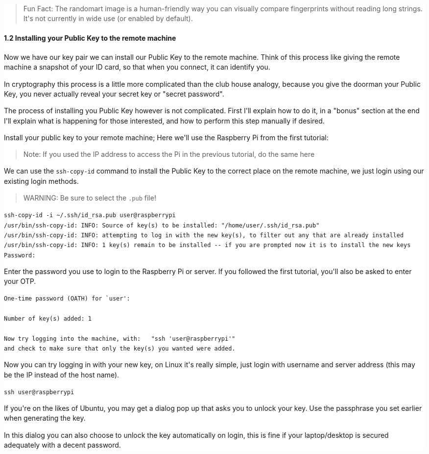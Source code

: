 > Fun Fact: The randomart image is a human-friendly way you can visually compare fingerprints without reading long strings. It's not currently in wide use (or enabled by default).

#### 1.2 Installing your Public Key to the remote machine

Now we have our key pair we can install our Public Key to the remote machine. Think of this process like giving the remote machine a snapshot of your ID card, so that when you connect, it can identify you.

In cryptography this process is a little more complicated than the club house analogy, because you give the doorman your Public Key, you never actually reveal your secret key or "secret password".

The process of installing you Public Key however is not complicated. First I'll explain how to do it, in a "bonus" section at the end I'll explain what is happening for those interested, and how to perform this step manually if desired.

Install your public key to your remote machine; Here we'll use the Raspberry Pi from the first tutorial:

> Note: If you used the IP address to access the Pi in the previous tutorial, do the same here

We can use the `ssh-copy-id` command to install the Public Key to the correct place on the remote machine, we just login using our existing login methods.

> WARNING: Be sure to select the `.pub` file!

```shell
ssh-copy-id -i ~/.ssh/id_rsa.pub user@raspberrypi
/usr/bin/ssh-copy-id: INFO: Source of key(s) to be installed: "/home/user/.ssh/id_rsa.pub"
/usr/bin/ssh-copy-id: INFO: attempting to log in with the new key(s), to filter out any that are already installed
/usr/bin/ssh-copy-id: INFO: 1 key(s) remain to be installed -- if you are prompted now it is to install the new keys
Password:
```
Enter the password you use to login to the Raspberry Pi or server. If you followed the first tutorial, you'll also be asked to enter your OTP.

```shell
One-time password (OATH) for `user':

Number of key(s) added: 1

Now try logging into the machine, with:   "ssh 'user@raspberrypi'"
and check to make sure that only the key(s) you wanted were added.
```

Now you can try logging in with your new key, on Linux it's really simple, just login with username and server address (this may be the IP instead of the host name).
```shell
ssh user@raspberrypi
```
If you're on the likes of Ubuntu, you may get a dialog pop up that asks you to unlock your key. Use the passphrase you set earlier when generating the key.

In this dialog you can also choose to unlock the key automatically on login, this is fine if your laptop/desktop is secured adequately with a decent password.
